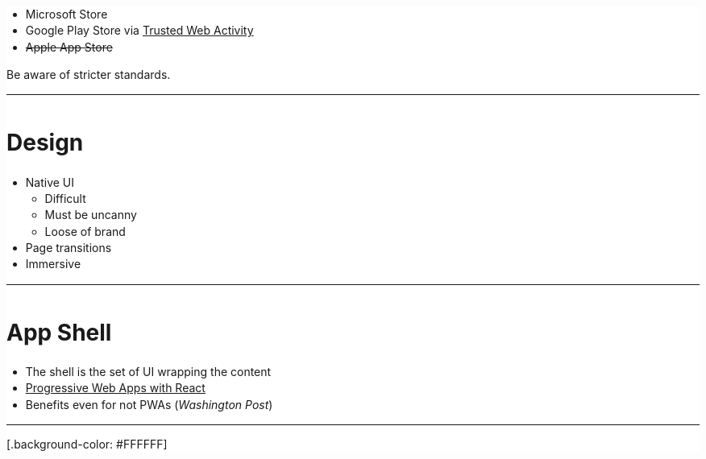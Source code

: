 - Microsoft Store
- Google Play Store via [Trusted Web Activity](https://developers.google.com/web/android/trusted-web-activity)
- ~~Apple App Store~~

Be aware of stricter standards.

---

# Design

- Native UI
  - Difficult
  - Must be uncanny
  - Loose of brand
- Page transitions
- Immersive

---

# App Shell

- The shell is the set of UI wrapping the content
- [Progressive Web Apps with React](https://medium.com/@addyosmani/progressive-web-apps-with-react-js-part-2-page-load-performance-33b932d97cf2)
- Benefits even for not PWAs (*Washington Post*)

---

[.background-color: #FFFFFF]
